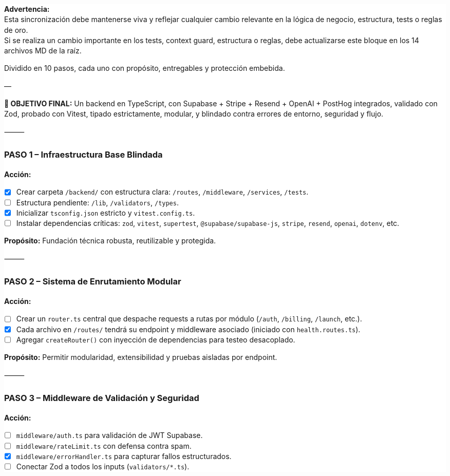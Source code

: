 **Advertencia:**  
Esta sincronización debe mantenerse viva y reflejar cualquier cambio relevante en la lógica de negocio, estructura, tests o reglas de oro.  
Si se realiza un cambio importante en los tests, context guard, estructura o reglas, debe actualizarse este bloque en los 14 archivos MD de la raíz.

Dividido en 10 pasos, cada uno con propósito, entregables y protección embebida.

—

**🎯 OBJETIVO FINAL:**
Un backend en TypeScript, con Supabase + Stripe + Resend + OpenAI + PostHog integrados, validado con Zod, probado con Vitest, tipado estrictamente, modular, y blindado contra errores de entorno, seguridad y flujo.

⸻

### PASO 1 – Infraestructura Base Blindada

**Acción:**

- [x] Crear carpeta `/backend/` con estructura clara: `/routes`, `/middleware`, `/services`, `/tests`.
- [ ] Estructura pendiente: `/lib`, `/validators`, `/types`.
- [x] Inicializar `tsconfig.json` estricto y `vitest.config.ts`.
- [ ] Instalar dependencias críticas: `zod`, `vitest`, `supertest`, `@supabase/supabase-js`, `stripe`, `resend`, `openai`, `dotenv`, etc.

**Propósito:**
Fundación técnica robusta, reutilizable y protegida.

⸻

### PASO 2 – Sistema de Enrutamiento Modular

**Acción:**

- [ ] Crear un `router.ts` central que despache requests a rutas por módulo (`/auth`, `/billing`, `/launch`, etc.).
- [x] Cada archivo en `/routes/` tendrá su endpoint y middleware asociado (iniciado con `health.routes.ts`).
- [ ] Agregar `createRouter()` con inyección de dependencias para testeo desacoplado.

**Propósito:**
Permitir modularidad, extensibilidad y pruebas aisladas por endpoint.

⸻

### PASO 3 – Middleware de Validación y Seguridad

**Acción:**

- [ ] `middleware/auth.ts` para validación de JWT Supabase.
- [ ] `middleware/rateLimit.ts` con defensa contra spam.
- [x] `middleware/errorHandler.ts` para capturar fallos estructurados.
- [ ] Conectar Zod a todos los inputs (`validators/*.ts`).

